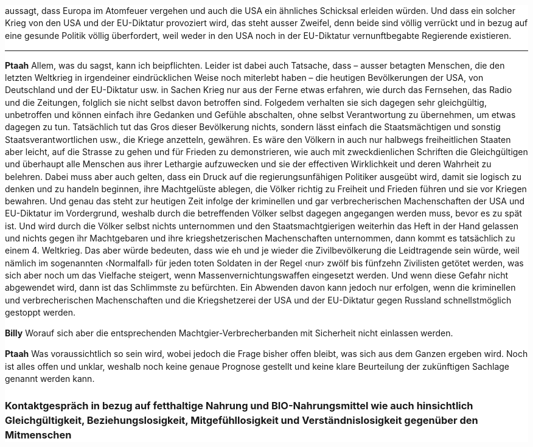 aussagt, dass Europa im Atomfeuer vergehen und auch die USA ein ähnliches Schicksal erleiden würden.
Und dass ein solcher Krieg von den USA und der EU-Diktatur provoziert wird, das steht ausser Zweifel,
denn beide sind völlig verrückt und in bezug auf eine gesunde Politik völlig überfordert, weil weder in
den USA noch in der EU-Diktatur vernunftbegabte Regierende existieren.


-----

**Ptaah** Allem, was du sagst, kann ich beipflichten. Leider ist dabei auch Tatsache, dass – ausser
betagten Menschen, die den letzten Weltkrieg in irgendeiner eindrücklichen Weise noch miterlebt
haben – die heutigen Bevölkerungen der USA, von Deutschland und der EU-Diktatur usw. in Sachen Krieg
nur aus der Ferne etwas erfahren, wie durch das Fernsehen, das Radio und die Zeitungen, folglich sie
nicht selbst davon betroffen sind. Folgedem verhalten sie sich dagegen sehr gleichgültig, unbetroffen
und können einfach ihre Gedanken und Gefühle abschalten, ohne selbst Verantwortung zu übernehmen,
um etwas dagegen zu tun. Tatsächlich tut das Gros dieser Bevölkerung nichts, sondern lässt einfach die
Staatsmächtigen und sonstig Staatsverantwortlichen usw., die Kriege anzetteln, gewähren. Es wäre den
Völkern in auch nur halbwegs freiheitlichen Staaten aber leicht, auf die Strasse zu gehen und für Frieden
zu demonstrieren, wie auch mit zweckdienlichen Schriften die Gleichgültigen und überhaupt alle Menschen aus ihrer Lethargie aufzuwecken und sie der effectiven Wirklichkeit und deren Wahrheit zu belehren. Dabei muss aber auch gelten, dass ein Druck auf die regierungsunfähigen Politiker ausgeübt
wird, damit sie logisch zu denken und zu handeln beginnen, ihre Machtgelüste ablegen, die Völker richtig
zu Freiheit und Frieden führen und sie vor Kriegen bewahren. Und genau das steht zur heutigen Zeit
infolge der kriminellen und gar verbrecherischen Machenschaften der USA und EU-Diktatur im Vordergrund, weshalb durch die betreffenden Völker selbst dagegen angegangen werden muss, bevor es zu
spät ist. Und wird durch die Völker selbst nichts unternommen und den Staatsmachtgierigen weiterhin
das Heft in der Hand gelassen und nichts gegen ihr Machtgebaren und ihre kriegshetzerischen Machenschaften unternommen, dann kommt es tatsächlich zu einem 4. Weltkrieg. Das aber würde bedeuten,
dass wie eh und je wieder die Zivilbevölkerung die Leidtragende sein würde, weil nämlich im sogenannten ‹Normalfall› für jeden toten Soldaten in der Regel ‹nur› zwölf bis fünfzehn Zivilisten getötet
werden, was sich aber noch um das Vielfache steigert, wenn Massenvernichtungswaffen eingesetzt werden. Und wenn diese Gefahr nicht abgewendet wird, dann ist das Schlimmste zu befürchten. Ein Abwenden davon kann jedoch nur erfolgen, wenn die kriminellen und verbrecherischen Machenschaften
und die Kriegshetzerei der USA und der EU-Diktatur gegen Russland schnellstmöglich gestoppt werden.

**Billy** Worauf sich aber die entsprechenden Machtgier-Verbrecherbanden mit Sicherheit nicht
einlassen werden.

**Ptaah** Was voraussichtlich so sein wird, wobei jedoch die Frage bisher offen bleibt, was sich aus
dem Ganzen ergeben wird. Noch ist alles offen und unklar, weshalb noch keine genaue Prognose gestellt
und keine klare Beurteilung der zukünftigen Sachlage genannt werden kann.

### Kontaktgespräch in bezug auf fetthaltige Nahrung und BIO-Nahrungsmittel wie auch hinsichtlich Gleichgültigkeit, Beziehungslosigkeit, Mitgefühllosigkeit und Verständnislosigkeit gegenüber den Mitmenschen
